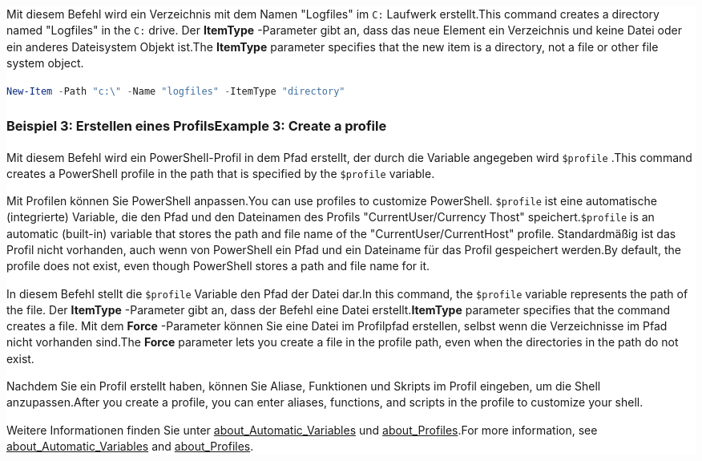 <span data-ttu-id="4a2f3-122">Mit diesem Befehl wird ein Verzeichnis mit dem Namen "Logfiles" im `C:` Laufwerk erstellt.</span><span class="sxs-lookup"><span data-stu-id="4a2f3-122">This command creates a directory named "Logfiles" in the `C:` drive.</span></span> <span data-ttu-id="4a2f3-123">Der **ItemType** -Parameter gibt an, dass das neue Element ein Verzeichnis und keine Datei oder ein anderes Dateisystem Objekt ist.</span><span class="sxs-lookup"><span data-stu-id="4a2f3-123">The **ItemType** parameter specifies that the new item is a directory, not a file or other file system object.</span></span>

```powershell
New-Item -Path "c:\" -Name "logfiles" -ItemType "directory"
```

### <span data-ttu-id="4a2f3-124">Beispiel 3: Erstellen eines Profils</span><span class="sxs-lookup"><span data-stu-id="4a2f3-124">Example 3: Create a profile</span></span>

<span data-ttu-id="4a2f3-125">Mit diesem Befehl wird ein PowerShell-Profil in dem Pfad erstellt, der durch die Variable angegeben wird `$profile` .</span><span class="sxs-lookup"><span data-stu-id="4a2f3-125">This command creates a PowerShell profile in the path that is specified by the `$profile` variable.</span></span>

<span data-ttu-id="4a2f3-126">Mit Profilen können Sie PowerShell anpassen.</span><span class="sxs-lookup"><span data-stu-id="4a2f3-126">You can use profiles to customize PowerShell.</span></span> <span data-ttu-id="4a2f3-127">`$profile` ist eine automatische (integrierte) Variable, die den Pfad und den Dateinamen des Profils "CurrentUser/Currency Thost" speichert.</span><span class="sxs-lookup"><span data-stu-id="4a2f3-127">`$profile` is an automatic (built-in) variable that stores the path and file name of the "CurrentUser/CurrentHost" profile.</span></span> <span data-ttu-id="4a2f3-128">Standardmäßig ist das Profil nicht vorhanden, auch wenn von PowerShell ein Pfad und ein Dateiname für das Profil gespeichert werden.</span><span class="sxs-lookup"><span data-stu-id="4a2f3-128">By default, the profile does not exist, even though PowerShell stores a path and file name for it.</span></span>

<span data-ttu-id="4a2f3-129">In diesem Befehl stellt die `$profile` Variable den Pfad der Datei dar.</span><span class="sxs-lookup"><span data-stu-id="4a2f3-129">In this command, the `$profile` variable represents the path of the file.</span></span> <span data-ttu-id="4a2f3-130">Der **ItemType** -Parameter gibt an, dass der Befehl eine Datei erstellt.</span><span class="sxs-lookup"><span data-stu-id="4a2f3-130">**ItemType** parameter specifies that the command creates a file.</span></span> <span data-ttu-id="4a2f3-131">Mit dem **Force** -Parameter können Sie eine Datei im Profilpfad erstellen, selbst wenn die Verzeichnisse im Pfad nicht vorhanden sind.</span><span class="sxs-lookup"><span data-stu-id="4a2f3-131">The **Force** parameter lets you create a file in the profile path, even when the directories in the path do not exist.</span></span>

<span data-ttu-id="4a2f3-132">Nachdem Sie ein Profil erstellt haben, können Sie Aliase, Funktionen und Skripts im Profil eingeben, um die Shell anzupassen.</span><span class="sxs-lookup"><span data-stu-id="4a2f3-132">After you create a profile, you can enter aliases, functions, and scripts in the profile to customize your shell.</span></span>

<span data-ttu-id="4a2f3-133">Weitere Informationen finden Sie unter [about_Automatic_Variables](../Microsoft.PowerShell.Core/About/about_Automatic_Variables.md) und [about_Profiles](../Microsoft.PowerShell.Core/About/about_Profiles.md).</span><span class="sxs-lookup"><span data-stu-id="4a2f3-133">For more information, see [about_Automatic_Variables](../Microsoft.PowerShell.Core/About/about_Automatic_Variables.md) and [about_Profiles](../Microsoft.PowerShell.Core/About/about_Profiles.md).</span></span>
